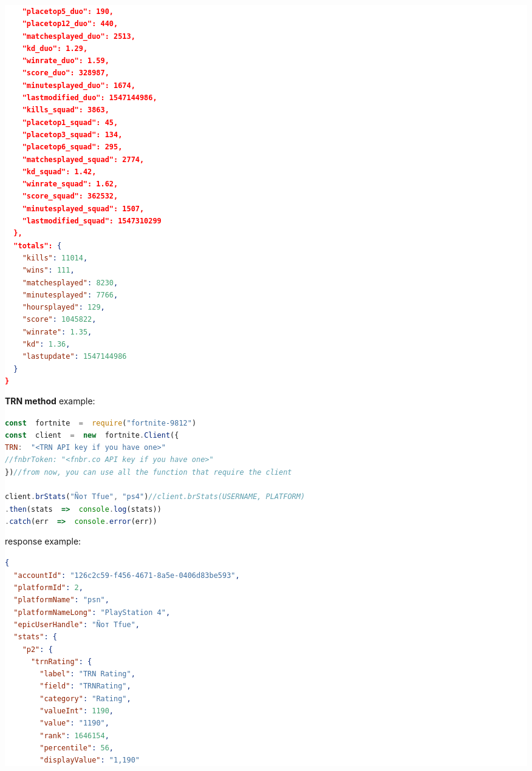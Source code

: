 ```json
    "placetop5_duo": 190,
    "placetop12_duo": 440,
    "matchesplayed_duo": 2513,
    "kd_duo": 1.29,
    "winrate_duo": 1.59,
    "score_duo": 328987,
    "minutesplayed_duo": 1674,
    "lastmodified_duo": 1547144986,
    "kills_squad": 3863,
    "placetop1_squad": 45,
    "placetop3_squad": 134,
    "placetop6_squad": 295,
    "matchesplayed_squad": 2774,
    "kd_squad": 1.42,
    "winrate_squad": 1.62,
    "score_squad": 362532,
    "minutesplayed_squad": 1507,
    "lastmodified_squad": 1547310299
  },
  "totals": {
    "kills": 11014,
    "wins": 111,
    "matchesplayed": 8230,
    "minutesplayed": 7766,
    "hoursplayed": 129,
    "score": 1045822,
    "winrate": 1.35,
    "kd": 1.36,
    "lastupdate": 1547144986
  }
}
```
**TRN method**
example:
```js
const  fortnite  =  require("fortnite-9812")
const  client  =  new  fortnite.Client({
TRN:  "<TRN API key if you have one>"
//fnbrToken: "<fnbr.co API key if you have one>"
})//from now, you can use all the function that require the client

client.brStats("Ñoт Tfuе", "ps4")//client.brStats(USERNAME, PLATFORM)
.then(stats  =>  console.log(stats))
.catch(err  =>  console.error(err))
```
response example:
```json
{
  "accountId": "126c2c59-f456-4671-8a5e-0406d83be593",
  "platformId": 2,
  "platformName": "psn",
  "platformNameLong": "PlayStation 4",
  "epicUserHandle": "Ñoт Tfuе",
  "stats": {
    "p2": {
      "trnRating": {
        "label": "TRN Rating",
        "field": "TRNRating",
        "category": "Rating",
        "valueInt": 1190,
        "value": "1190",
        "rank": 1646154,
        "percentile": 56,
        "displayValue": "1,190"
```